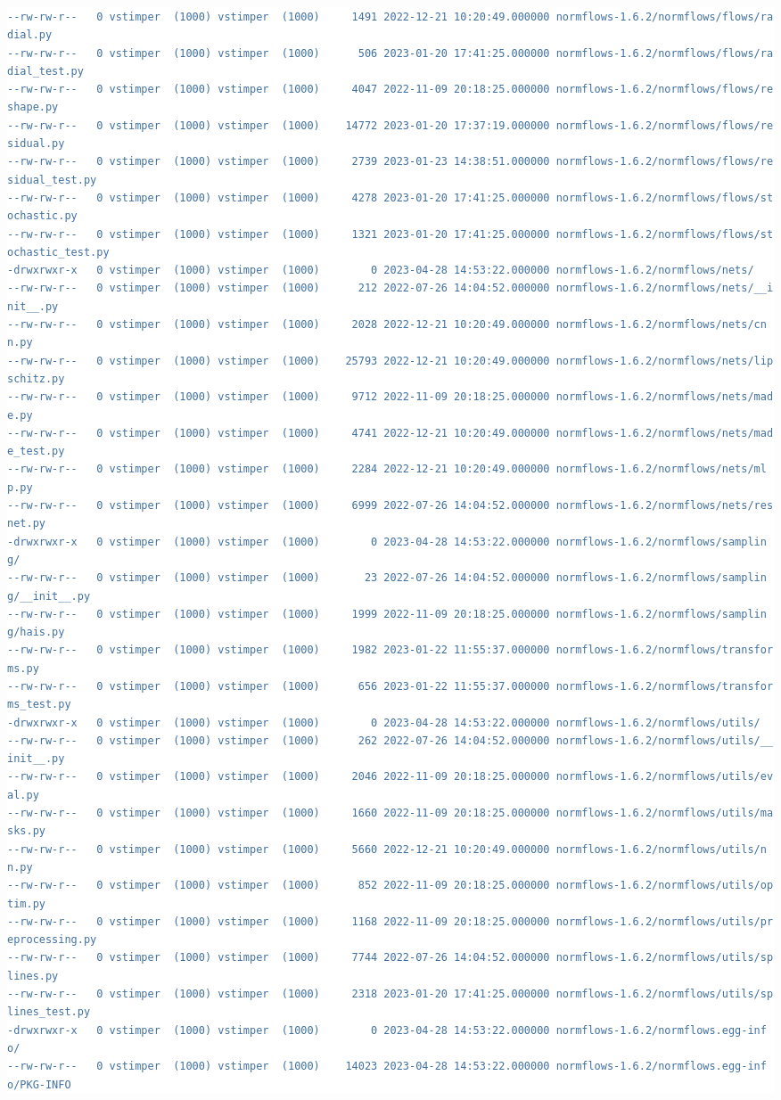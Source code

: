 ```diff
--rw-rw-r--   0 vstimper  (1000) vstimper  (1000)     1491 2022-12-21 10:20:49.000000 normflows-1.6.2/normflows/flows/radial.py
--rw-rw-r--   0 vstimper  (1000) vstimper  (1000)      506 2023-01-20 17:41:25.000000 normflows-1.6.2/normflows/flows/radial_test.py
--rw-rw-r--   0 vstimper  (1000) vstimper  (1000)     4047 2022-11-09 20:18:25.000000 normflows-1.6.2/normflows/flows/reshape.py
--rw-rw-r--   0 vstimper  (1000) vstimper  (1000)    14772 2023-01-20 17:37:19.000000 normflows-1.6.2/normflows/flows/residual.py
--rw-rw-r--   0 vstimper  (1000) vstimper  (1000)     2739 2023-01-23 14:38:51.000000 normflows-1.6.2/normflows/flows/residual_test.py
--rw-rw-r--   0 vstimper  (1000) vstimper  (1000)     4278 2023-01-20 17:41:25.000000 normflows-1.6.2/normflows/flows/stochastic.py
--rw-rw-r--   0 vstimper  (1000) vstimper  (1000)     1321 2023-01-20 17:41:25.000000 normflows-1.6.2/normflows/flows/stochastic_test.py
-drwxrwxr-x   0 vstimper  (1000) vstimper  (1000)        0 2023-04-28 14:53:22.000000 normflows-1.6.2/normflows/nets/
--rw-rw-r--   0 vstimper  (1000) vstimper  (1000)      212 2022-07-26 14:04:52.000000 normflows-1.6.2/normflows/nets/__init__.py
--rw-rw-r--   0 vstimper  (1000) vstimper  (1000)     2028 2022-12-21 10:20:49.000000 normflows-1.6.2/normflows/nets/cnn.py
--rw-rw-r--   0 vstimper  (1000) vstimper  (1000)    25793 2022-12-21 10:20:49.000000 normflows-1.6.2/normflows/nets/lipschitz.py
--rw-rw-r--   0 vstimper  (1000) vstimper  (1000)     9712 2022-11-09 20:18:25.000000 normflows-1.6.2/normflows/nets/made.py
--rw-rw-r--   0 vstimper  (1000) vstimper  (1000)     4741 2022-12-21 10:20:49.000000 normflows-1.6.2/normflows/nets/made_test.py
--rw-rw-r--   0 vstimper  (1000) vstimper  (1000)     2284 2022-12-21 10:20:49.000000 normflows-1.6.2/normflows/nets/mlp.py
--rw-rw-r--   0 vstimper  (1000) vstimper  (1000)     6999 2022-07-26 14:04:52.000000 normflows-1.6.2/normflows/nets/resnet.py
-drwxrwxr-x   0 vstimper  (1000) vstimper  (1000)        0 2023-04-28 14:53:22.000000 normflows-1.6.2/normflows/sampling/
--rw-rw-r--   0 vstimper  (1000) vstimper  (1000)       23 2022-07-26 14:04:52.000000 normflows-1.6.2/normflows/sampling/__init__.py
--rw-rw-r--   0 vstimper  (1000) vstimper  (1000)     1999 2022-11-09 20:18:25.000000 normflows-1.6.2/normflows/sampling/hais.py
--rw-rw-r--   0 vstimper  (1000) vstimper  (1000)     1982 2023-01-22 11:55:37.000000 normflows-1.6.2/normflows/transforms.py
--rw-rw-r--   0 vstimper  (1000) vstimper  (1000)      656 2023-01-22 11:55:37.000000 normflows-1.6.2/normflows/transforms_test.py
-drwxrwxr-x   0 vstimper  (1000) vstimper  (1000)        0 2023-04-28 14:53:22.000000 normflows-1.6.2/normflows/utils/
--rw-rw-r--   0 vstimper  (1000) vstimper  (1000)      262 2022-07-26 14:04:52.000000 normflows-1.6.2/normflows/utils/__init__.py
--rw-rw-r--   0 vstimper  (1000) vstimper  (1000)     2046 2022-11-09 20:18:25.000000 normflows-1.6.2/normflows/utils/eval.py
--rw-rw-r--   0 vstimper  (1000) vstimper  (1000)     1660 2022-11-09 20:18:25.000000 normflows-1.6.2/normflows/utils/masks.py
--rw-rw-r--   0 vstimper  (1000) vstimper  (1000)     5660 2022-12-21 10:20:49.000000 normflows-1.6.2/normflows/utils/nn.py
--rw-rw-r--   0 vstimper  (1000) vstimper  (1000)      852 2022-11-09 20:18:25.000000 normflows-1.6.2/normflows/utils/optim.py
--rw-rw-r--   0 vstimper  (1000) vstimper  (1000)     1168 2022-11-09 20:18:25.000000 normflows-1.6.2/normflows/utils/preprocessing.py
--rw-rw-r--   0 vstimper  (1000) vstimper  (1000)     7744 2022-07-26 14:04:52.000000 normflows-1.6.2/normflows/utils/splines.py
--rw-rw-r--   0 vstimper  (1000) vstimper  (1000)     2318 2023-01-20 17:41:25.000000 normflows-1.6.2/normflows/utils/splines_test.py
-drwxrwxr-x   0 vstimper  (1000) vstimper  (1000)        0 2023-04-28 14:53:22.000000 normflows-1.6.2/normflows.egg-info/
--rw-rw-r--   0 vstimper  (1000) vstimper  (1000)    14023 2023-04-28 14:53:22.000000 normflows-1.6.2/normflows.egg-info/PKG-INFO
```